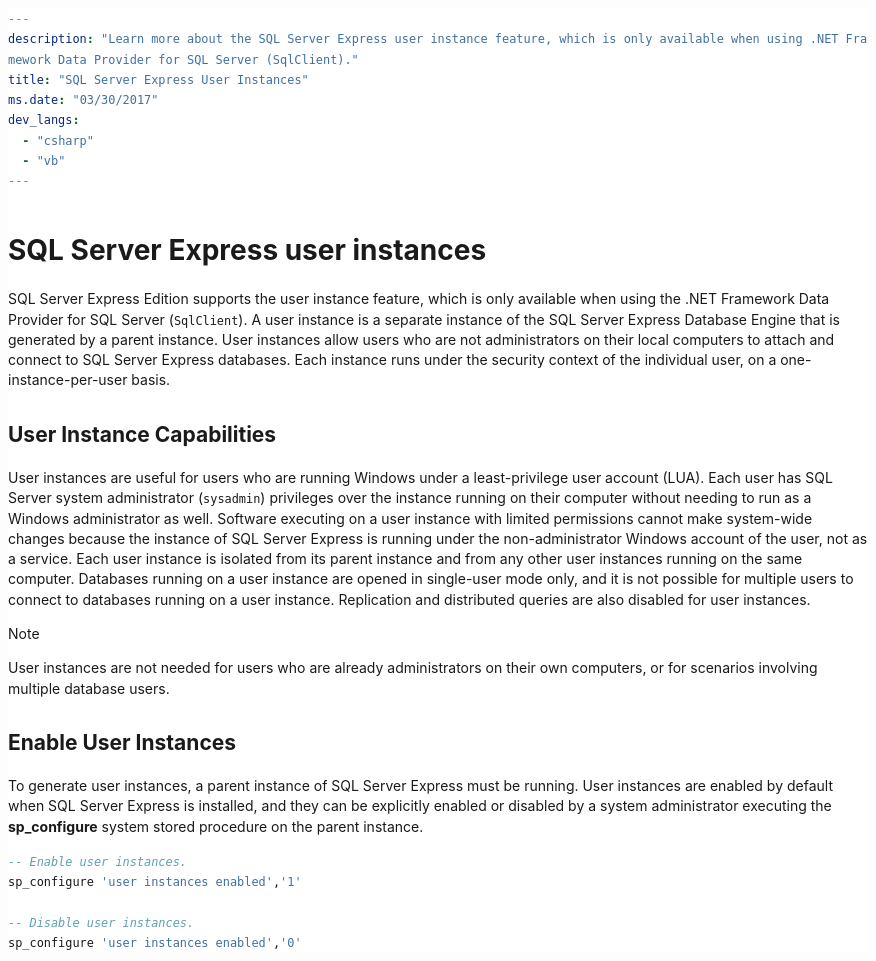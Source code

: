 ```yaml
---
description: "Learn more about the SQL Server Express user instance feature, which is only available when using .NET Framework Data Provider for SQL Server (SqlClient)."
title: "SQL Server Express User Instances"
ms.date: "03/30/2017"
dev_langs:
  - "csharp"
  - "vb"
---
```

# SQL Server Express user instances

SQL Server Express Edition supports the user instance feature, which is only available when using the .NET Framework Data Provider for SQL Server (`SqlClient`). A user instance is a separate instance of the SQL Server Express Database Engine that is generated by a parent instance. User instances allow users who are not administrators on their local computers to attach and connect to SQL Server Express databases. Each instance runs under the security context of the individual user, on a one-instance-per-user basis.

## User Instance Capabilities

 User instances are useful for users who are running Windows under a least-privilege user account (LUA). Each user has SQL Server system administrator (`sysadmin`) privileges over the instance running on their computer without needing to run as a Windows administrator as well. Software executing on a user instance with limited permissions cannot make system-wide changes because the instance of SQL Server Express is running under the non-administrator Windows account of the user, not as a service. Each user instance is isolated from its parent instance and from any other user instances running on the same computer. Databases running on a user instance are opened in single-user mode only, and it is not possible for multiple users to connect to databases running on a user instance. Replication and distributed queries are also disabled for user instances.

> [!NOTE]
> User instances are not needed for users who are already administrators on their own computers, or for scenarios involving multiple database users.

## Enable User Instances

 To generate user instances, a parent instance of SQL Server Express must be running. User instances are enabled by default when SQL Server Express is installed, and they can be explicitly enabled or disabled by a system administrator executing the **sp_configure** system stored procedure on the parent instance.

```sql
-- Enable user instances.
sp_configure 'user instances enabled','1'

-- Disable user instances.
sp_configure 'user instances enabled','0'
```
